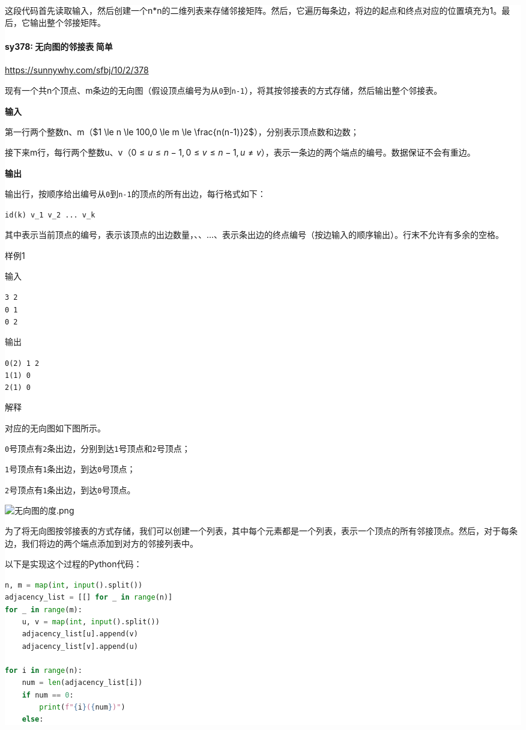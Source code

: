 这段代码首先读取输入，然后创建一个n*n的二维列表来存储邻接矩阵。然后，它遍历每条边，将边的起点和终点对应的位置填充为1。最后，它输出整个邻接矩阵。



#### sy378: 无向图的邻接表 简单

https://sunnywhy.com/sfbj/10/2/378

现有一个共n个顶点、m条边的无向图（假设顶点编号为从`0`到`n-1`），将其按邻接表的方式存储，然后输出整个邻接表。

**输入**

第一行两个整数n、m（$1 \le n \le 100,0 \le m \le \frac{n(n-1)}2$），分别表示顶点数和边数；

接下来m行，每行两个整数u、v（$0 \le u \le n-1,0 \le v \le n-1, u \ne v$），表示一条边的两个端点的编号。数据保证不会有重边。

**输出**

输出行，按顺序给出编号从`0`到`n-1`的顶点的所有出边，每行格式如下：

```text
id(k) v_1 v_2 ... v_k
```

其中表示当前顶点的编号，表示该顶点的出边数量，、、...、表示条出边的终点编号（按边输入的顺序输出）。行末不允许有多余的空格。

样例1

输入

```
3 2
0 1
0 2
```

输出

```
0(2) 1 2
1(1) 0
2(1) 0
```

解释

对应的无向图如下图所示。

`0`号顶点有`2`条出边，分别到达`1`号顶点和`2`号顶点；

`1`号顶点有`1`条出边，到达`0`号顶点；

`2`号顶点有`1`条出边，到达`0`号顶点。

![无向图的度.png](https://raw.githubusercontent.com/GMyhf/img/main/img/602b5ae4-6958-4a1a-8d5a-00e9d888e3c1.png)





为了将无向图按邻接表的方式存储，我们可以创建一个列表，其中每个元素都是一个列表，表示一个顶点的所有邻接顶点。然后，对于每条边，我们将边的两个端点添加到对方的邻接列表中。

以下是实现这个过程的Python代码：

```python
n, m = map(int, input().split())
adjacency_list = [[] for _ in range(n)]
for _ in range(m):
    u, v = map(int, input().split())
    adjacency_list[u].append(v)
    adjacency_list[v].append(u)

for i in range(n):
    num = len(adjacency_list[i])
    if num == 0:
        print(f"{i}({num})")
    else:
```